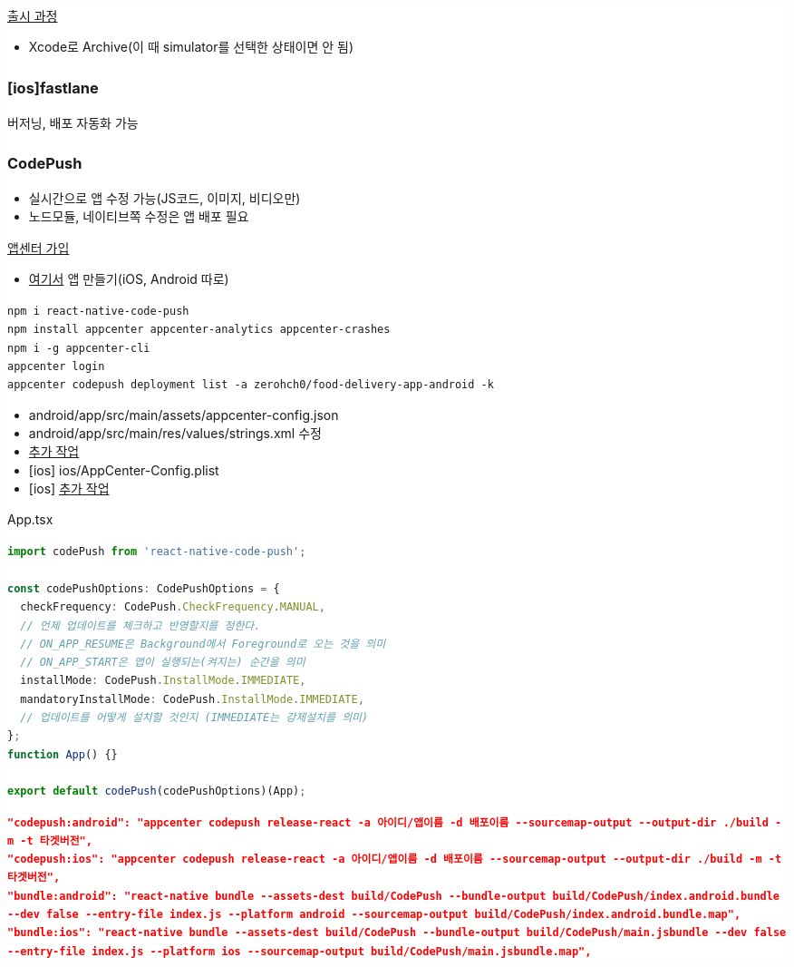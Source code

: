 [출시 과정](https://reactnative.dev/docs/publishing-to-app-store)

- Xcode로 Archive(이 때 simulator를 선택한 상태이면 안 됨)

### [ios]fastlane

버저닝, 배포 자동화 가능

### CodePush

- 실시간으로 앱 수정 가능(JS코드, 이미지, 비디오만)
- 노드모듈, 네이티브쪽 수정은 앱 배포 필요

[앱센터 가입](https://appcenter.ms/)

- [여기서](https://appcenter.ms/apps/create) 앱 만들기(iOS, Android 따로)

```shell
npm i react-native-code-push
npm install appcenter appcenter-analytics appcenter-crashes
npm i -g appcenter-cli
appcenter login
appcenter codepush deployment list -a zerohch0/food-delivery-app-android -k
```

- android/app/src/main/assets/appcenter-config.json
- android/app/src/main/res/values/strings.xml 수정
- [추가 작업](https://github.com/microsoft/react-native-code-push/blob/master/docs/setup-android.md)
- [ios] ios/AppCenter-Config.plist
- [ios] [추가 작업](https://github.com/microsoft/react-native-code-push/blob/master/docs/setup-ios.md)

App.tsx

```typescript jsx
import codePush from 'react-native-code-push';

const codePushOptions: CodePushOptions = {
  checkFrequency: CodePush.CheckFrequency.MANUAL,
  // 언제 업데이트를 체크하고 반영할지를 정한다.
  // ON_APP_RESUME은 Background에서 Foreground로 오는 것을 의미
  // ON_APP_START은 앱이 실행되는(켜지는) 순간을 의미
  installMode: CodePush.InstallMode.IMMEDIATE,
  mandatoryInstallMode: CodePush.InstallMode.IMMEDIATE,
  // 업데이트를 어떻게 설치할 것인지 (IMMEDIATE는 강제설치를 의미)
};
function App() {}

export default codePush(codePushOptions)(App);
```

```package.json
"codepush:android": "appcenter codepush release-react -a 아이디/앱이름 -d 배포이름 --sourcemap-output --output-dir ./build -m -t 타겟버전",
"codepush:ios": "appcenter codepush release-react -a 아이디/앱이름 -d 배포이름 --sourcemap-output --output-dir ./build -m -t 타겟버전",
"bundle:android": "react-native bundle --assets-dest build/CodePush --bundle-output build/CodePush/index.android.bundle --dev false --entry-file index.js --platform android --sourcemap-output build/CodePush/index.android.bundle.map",
"bundle:ios": "react-native bundle --assets-dest build/CodePush --bundle-output build/CodePush/main.jsbundle --dev false --entry-file index.js --platform ios --sourcemap-output build/CodePush/main.jsbundle.map",
```
